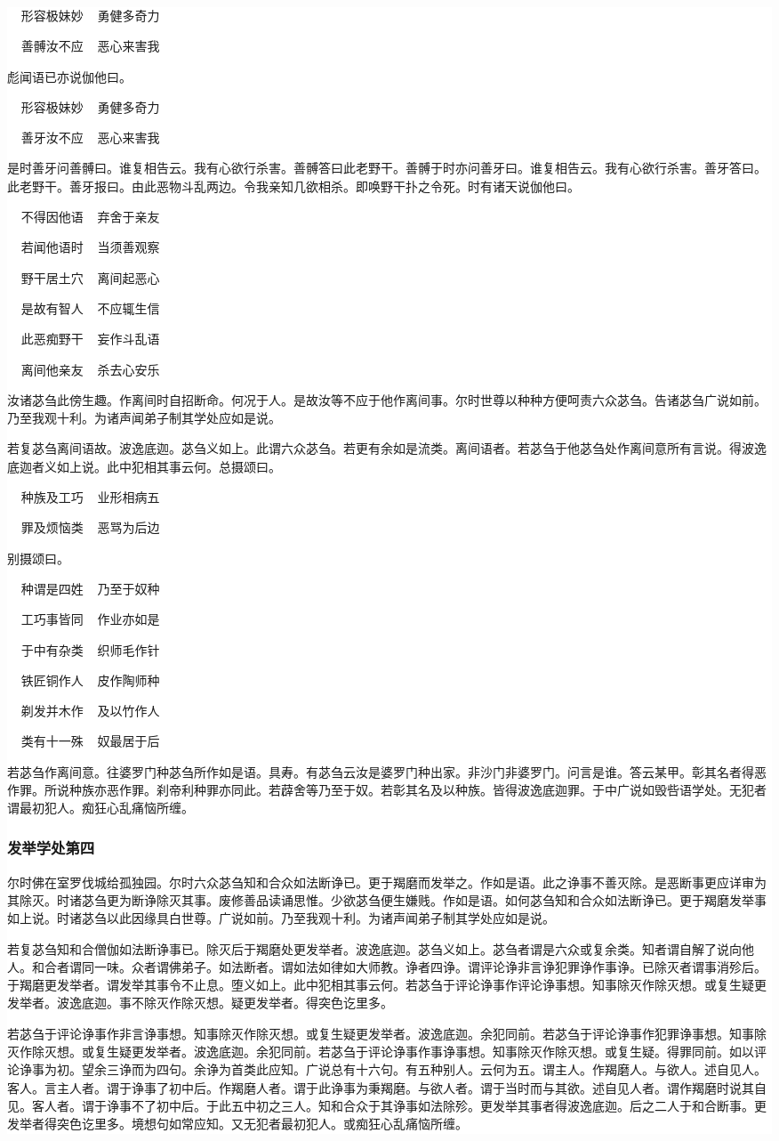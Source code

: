 &nbsp;&nbsp;&nbsp;&nbsp;形容极妹妙&nbsp;&nbsp;&nbsp;&nbsp;勇健多奇力

&nbsp;&nbsp;&nbsp;&nbsp;善髆汝不应&nbsp;&nbsp;&nbsp;&nbsp;恶心来害我


彪闻语已亦说伽他曰。

&nbsp;&nbsp;&nbsp;&nbsp;形容极妹妙&nbsp;&nbsp;&nbsp;&nbsp;勇健多奇力

&nbsp;&nbsp;&nbsp;&nbsp;善牙汝不应&nbsp;&nbsp;&nbsp;&nbsp;恶心来害我


是时善牙问善髆曰。谁复相告云。我有心欲行杀害。善髆答曰此老野干。善髆于时亦问善牙曰。谁复相告云。我有心欲行杀害。善牙答曰。此老野干。善牙报曰。由此恶物斗乱两边。令我亲知几欲相杀。即唤野干扑之令死。时有诸天说伽他曰。

&nbsp;&nbsp;&nbsp;&nbsp;不得因他语&nbsp;&nbsp;&nbsp;&nbsp;弃舍于亲友

&nbsp;&nbsp;&nbsp;&nbsp;若闻他语时&nbsp;&nbsp;&nbsp;&nbsp;当须善观察

&nbsp;&nbsp;&nbsp;&nbsp;野干居土穴&nbsp;&nbsp;&nbsp;&nbsp;离间起恶心

&nbsp;&nbsp;&nbsp;&nbsp;是故有智人&nbsp;&nbsp;&nbsp;&nbsp;不应辄生信

&nbsp;&nbsp;&nbsp;&nbsp;此恶痴野干&nbsp;&nbsp;&nbsp;&nbsp;妄作斗乱语

&nbsp;&nbsp;&nbsp;&nbsp;离间他亲友&nbsp;&nbsp;&nbsp;&nbsp;杀去心安乐


汝诸苾刍此傍生趣。作离间时自招断命。何况于人。是故汝等不应于他作离间事。尔时世尊以种种方便呵责六众苾刍。告诸苾刍广说如前。乃至我观十利。为诸声闻弟子制其学处应如是说。

若复苾刍离间语故。波逸底迦。苾刍义如上。此谓六众苾刍。若更有余如是流类。离间语者。若苾刍于他苾刍处作离间意所有言说。得波逸底迦者义如上说。此中犯相其事云何。总摄颂曰。

&nbsp;&nbsp;&nbsp;&nbsp;种族及工巧&nbsp;&nbsp;&nbsp;&nbsp;业形相病五

&nbsp;&nbsp;&nbsp;&nbsp;罪及烦恼类&nbsp;&nbsp;&nbsp;&nbsp;恶骂为后边


别摄颂曰。

&nbsp;&nbsp;&nbsp;&nbsp;种谓是四姓&nbsp;&nbsp;&nbsp;&nbsp;乃至于奴种

&nbsp;&nbsp;&nbsp;&nbsp;工巧事皆同&nbsp;&nbsp;&nbsp;&nbsp;作业亦如是

&nbsp;&nbsp;&nbsp;&nbsp;于中有杂类&nbsp;&nbsp;&nbsp;&nbsp;织师毛作针

&nbsp;&nbsp;&nbsp;&nbsp;铁匠铜作人&nbsp;&nbsp;&nbsp;&nbsp;皮作陶师种

&nbsp;&nbsp;&nbsp;&nbsp;剃发并木作&nbsp;&nbsp;&nbsp;&nbsp;及以竹作人

&nbsp;&nbsp;&nbsp;&nbsp;类有十一殊&nbsp;&nbsp;&nbsp;&nbsp;奴最居于后


若苾刍作离间意。往婆罗门种苾刍所作如是语。具寿。有苾刍云汝是婆罗门种出家。非沙门非婆罗门。问言是谁。答云某甲。彰其名者得恶作罪。所说种族亦恶作罪。刹帝利种罪亦同此。若薜舍等乃至于奴。若彰其名及以种族。皆得波逸底迦罪。于中广说如毁呰语学处。无犯者谓最初犯人。痴狂心乱痛恼所缠。

### 发举学处第四

尔时佛在室罗伐城给孤独园。尔时六众苾刍知和合众如法断诤已。更于羯磨而发举之。作如是语。此之诤事不善灭除。是恶断事更应详审为其除灭。时诸苾刍更为断诤除灭其事。废修善品读诵思惟。少欲苾刍便生嫌贱。作如是语。如何苾刍知和合众如法断诤已。更于羯磨发举事如上说。时诸苾刍以此因缘具白世尊。广说如前。乃至我观十利。为诸声闻弟子制其学处应如是说。

若复苾刍知和合僧伽如法断诤事已。除灭后于羯磨处更发举者。波逸底迦。苾刍义如上。苾刍者谓是六众或复余类。知者谓自解了说向他人。和合者谓同一味。众者谓佛弟子。如法断者。谓如法如律如大师教。诤者四诤。谓评论诤非言诤犯罪诤作事诤。已除灭者谓事消殄后。于羯磨更发举者。谓发举其事令不止息。堕义如上。此中犯相其事云何。若苾刍于评论诤事作评论诤事想。知事除灭作除灭想。或复生疑更发举者。波逸底迦。事不除灭作除灭想。疑更发举者。得突色讫里多。

若苾刍于评论诤事作非言诤事想。知事除灭作除灭想。或复生疑更发举者。波逸底迦。余犯同前。若苾刍于评论诤事作犯罪诤事想。知事除灭作除灭想。或复生疑更发举者。波逸底迦。余犯同前。若苾刍于评论诤事作事诤事想。知事除灭作除灭想。或复生疑。得罪同前。如以评论诤事为初。望余三诤而为四句。余诤为首类此应知。广说总有十六句。有五种别人。云何为五。谓主人。作羯磨人。与欲人。述自见人。客人。言主人者。谓于诤事了初中后。作羯磨人者。谓于此诤事为秉羯磨。与欲人者。谓于当时而与其欲。述自见人者。谓作羯磨时说其自见。客人者。谓于诤事不了初中后。于此五中初之三人。知和合众于其诤事如法除殄。更发举其事者得波逸底迦。后之二人于和合断事。更发举者得突色讫里多。境想句如常应知。又无犯者最初犯人。或痴狂心乱痛恼所缠。
